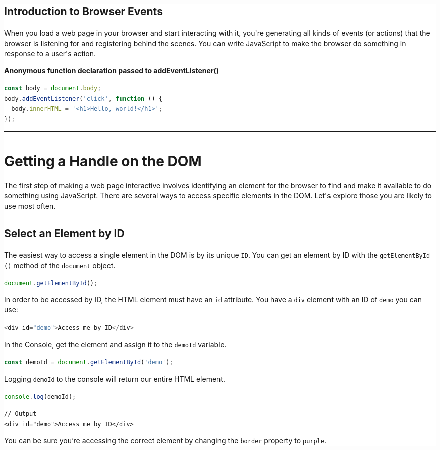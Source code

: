 ## Introduction to Browser Events
When you load a web page in your browser and start interacting with it, you're generating all kinds of events (or actions) that the browser is listening for and registering behind the scenes. You can write JavaScript to make the browser do something in response to a user's action.
 
**Anonymous function declaration passed to addEventListener()**

```js
const body = document.body;
body.addEventListener('click', function () {
  body.innerHTML = '<h1>Hello, world!</h1>';
});
```

***

# Getting a Handle on the DOM
The first step of making a web page interactive involves identifying an element for the browser to find and make it available to do something using JavaScript. There are several ways to access specific elements in the DOM. Let's explore those you are likely to use most often.


## Select an Element by ID
The easiest way to access a single element in the DOM is by its unique ```ID```. You can get an element by ID with the ```getElementById()``` method of the ```document``` object.

```js
document.getElementById();
```

In order to be accessed by ID, the HTML element must have an ```id``` attribute. You have a ```div``` element with an ID of ```demo``` you can use:

```js
<div id="demo">Access me by ID</div>
```

In the Console, get the element and assign it to the ```demoId``` variable.

```js
const demoId = document.getElementById('demo');
```

Logging ```demoId``` to the console will return our entire HTML element.

```js
console.log(demoId);
```

```
// Output
<div id="demo">Access me by ID</div>
```

You can be sure you’re accessing the correct element by changing the ```border``` property to ```purple```.
